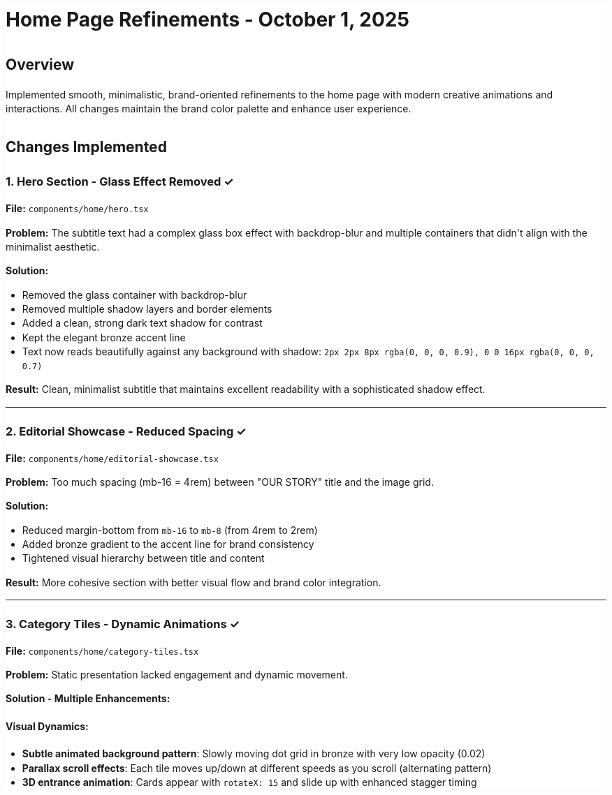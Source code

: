 # Home Page Refinements - October 1, 2025

## Overview
Implemented smooth, minimalistic, brand-oriented refinements to the home page with modern creative animations and interactions. All changes maintain the brand color palette and enhance user experience.

## Changes Implemented

### 1. Hero Section - Glass Effect Removed ✓
**File:** `components/home/hero.tsx`

**Problem:** The subtitle text had a complex glass box effect with backdrop-blur and multiple containers that didn't align with the minimalist aesthetic.

**Solution:** 
- Removed the glass container with backdrop-blur
- Removed multiple shadow layers and border elements
- Added a clean, strong dark text shadow for contrast
- Kept the elegant bronze accent line
- Text now reads beautifully against any background with shadow: `2px 2px 8px rgba(0, 0, 0, 0.9), 0 0 16px rgba(0, 0, 0, 0.7)`

**Result:** Clean, minimalist subtitle that maintains excellent readability with a sophisticated shadow effect.

---

### 2. Editorial Showcase - Reduced Spacing ✓
**File:** `components/home/editorial-showcase.tsx`

**Problem:** Too much spacing (mb-16 = 4rem) between "OUR STORY" title and the image grid.

**Solution:**
- Reduced margin-bottom from `mb-16` to `mb-8` (from 4rem to 2rem)
- Added bronze gradient to the accent line for brand consistency
- Tightened visual hierarchy between title and content

**Result:** More cohesive section with better visual flow and brand color integration.

---

### 3. Category Tiles - Dynamic Animations ✓
**File:** `components/home/category-tiles.tsx`

**Problem:** Static presentation lacked engagement and dynamic movement.

**Solution - Multiple Enhancements:**

#### Visual Dynamics:
- **Subtle animated background pattern**: Slowly moving dot grid in bronze with very low opacity (0.02)
- **Parallax scroll effects**: Each tile moves up/down at different speeds as you scroll (alternating pattern)
- **3D entrance animation**: Cards appear with `rotateX: 15` and slide up with enhanced stagger timing
